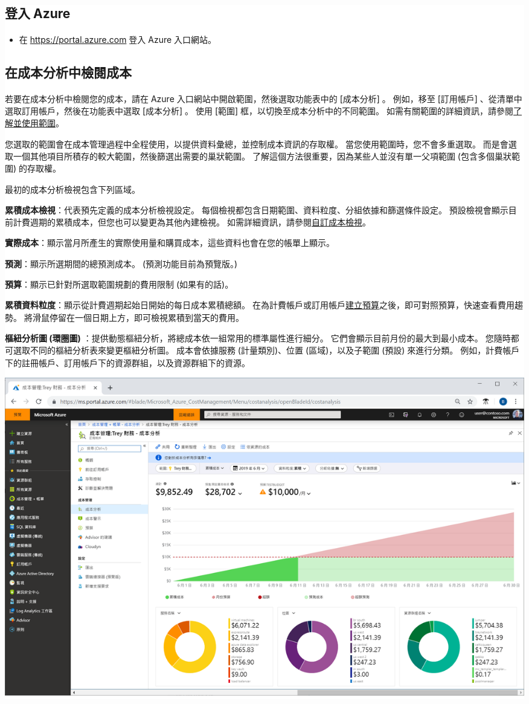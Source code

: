 ## <a name="sign-in-to-azure"></a>登入 Azure

- 在 https://portal.azure.com 登入 Azure 入口網站。

## <a name="review-costs-in-cost-analysis"></a>在成本分析中檢閱成本

若要在成本分析中檢閱您的成本，請在 Azure 入口網站中開啟範圍，然後選取功能表中的 [成本分析]  。 例如，移至 [訂用帳戶]  、從清單中選取訂用帳戶，然後在功能表中選取 [成本分析]  。 使用 [範圍]  框，以切換至成本分析中的不同範圍。 如需有關範圍的詳細資訊，請參閱[了解並使用範圍](understand-work-scopes.md)。

您選取的範圍會在成本管理過程中全程使用，以提供資料彙總，並控制成本資訊的存取權。 當您使用範圍時，您不會多重選取。 而是會選取一個其他項目所積存的較大範圍，然後篩選出需要的巢狀範圍。 了解這個方法很重要，因為某些人並沒有單一父項範圍 (包含多個巢狀範圍) 的存取權。

最初的成本分析檢視包含下列區域。

**累積成本檢視**：代表預先定義的成本分析檢視設定。 每個檢視都包含日期範圍、資料粒度、分組依據和篩選條件設定。 預設檢視會顯示目前計費週期的累積成本，但您也可以變更為其他內建檢視。 如需詳細資訊，請參閱[自訂成本檢視](#customize-cost-views)。

**實際成本**：顯示當月所產生的實際使用量和購買成本，這些資料也會在您的帳單上顯示。

**預測**：顯示所選期間的總預測成本。 (預測功能目前為預覽版。)

**預算**：顯示已針對所選取範圍規劃的費用限制 (如果有的話)。

**累積資料粒度**：顯示從計費週期起始日開始的每日成本累積總額。 在為計費帳戶或訂用帳戶[建立預算](tutorial-acm-create-budgets.md)之後，即可對照預算，快速查看費用趨勢。 將滑鼠停留在一個日期上方，即可檢視累積到當天的費用。

**樞紐分析圖 (環圈圖)** ：提供動態樞紐分析，將總成本依一組常用的標準屬性進行細分。 它們會顯示目前月份的最大到最小成本。 您隨時都可選取不同的樞紐分析表來變更樞紐分析圖。 成本會依據服務 (計量類別)、位置 (區域)，以及子範圍 (預設) 來進行分類。 例如，計費帳戶下的註冊帳戶、訂用帳戶下的資源群組，以及資源群組下的資源。

![Azure 入口網站中的成本分析初始檢視](./media/quick-acm-cost-analysis/cost-analysis-01.png)
